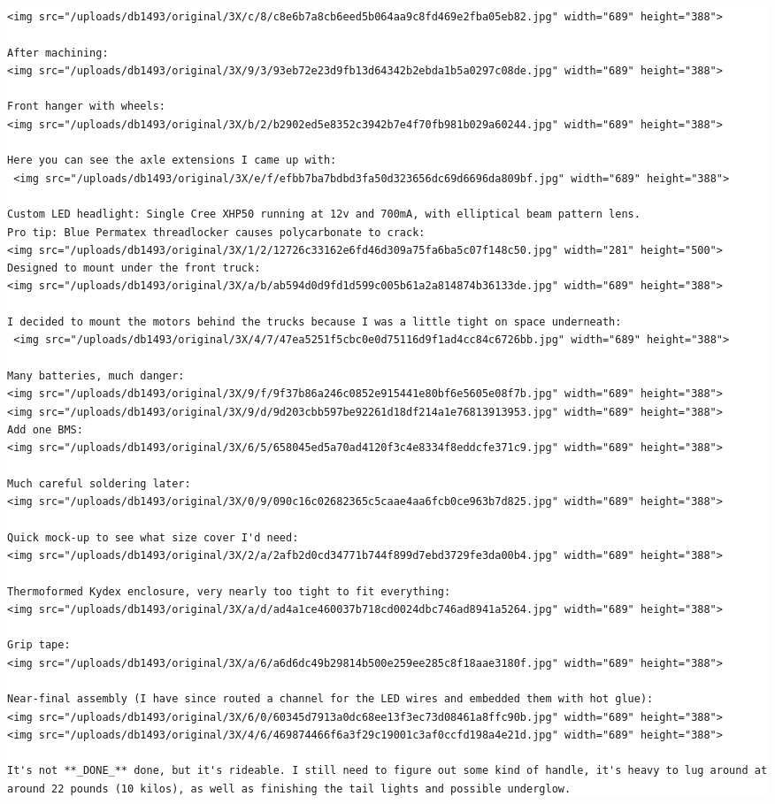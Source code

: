```
<img src="/uploads/db1493/original/3X/c/8/c8e6b7a8cb6eed5b064aa9c8fd469e2fba05eb82.jpg" width="689" height="388">

After machining:
<img src="/uploads/db1493/original/3X/9/3/93eb72e23d9fb13d64342b2ebda1b5a0297c08de.jpg" width="689" height="388">

Front hanger with wheels: 
<img src="/uploads/db1493/original/3X/b/2/b2902ed5e8352c3942b7e4f70fb981b029a60244.jpg" width="689" height="388">

Here you can see the axle extensions I came up with:
 <img src="/uploads/db1493/original/3X/e/f/efbb7ba7bdbd3fa50d323656dc69d6696da809bf.jpg" width="689" height="388">

Custom LED headlight: Single Cree XHP50 running at 12v and 700mA, with elliptical beam pattern lens. 
Pro tip: Blue Permatex threadlocker causes polycarbonate to crack:
<img src="/uploads/db1493/original/3X/1/2/12726c33162e6fd46d309a75fa6ba5c07f148c50.jpg" width="281" height="500">
Designed to mount under the front truck:
<img src="/uploads/db1493/original/3X/a/b/ab594d0d9fd1d599c005b61a2a814874b36133de.jpg" width="689" height="388">

I decided to mount the motors behind the trucks because I was a little tight on space underneath:
 <img src="/uploads/db1493/original/3X/4/7/47ea5251f5cbc0e0d75116d9f1ad4cc84c6726bb.jpg" width="689" height="388">

Many batteries, much danger:
<img src="/uploads/db1493/original/3X/9/f/9f37b86a246c0852e915441e80bf6e5605e08f7b.jpg" width="689" height="388">
<img src="/uploads/db1493/original/3X/9/d/9d203cbb597be92261d18df214a1e76813913953.jpg" width="689" height="388">
Add one BMS:
<img src="/uploads/db1493/original/3X/6/5/658045ed5a70ad4120f3c4e8334f8eddcfe371c9.jpg" width="689" height="388">

Much careful soldering later:
<img src="/uploads/db1493/original/3X/0/9/090c16c02682365c5caae4aa6fcb0ce963b7d825.jpg" width="689" height="388">

Quick mock-up to see what size cover I'd need: 
<img src="/uploads/db1493/original/3X/2/a/2afb2d0cd34771b744f899d7ebd3729fe3da00b4.jpg" width="689" height="388">

Thermoformed Kydex enclosure, very nearly too tight to fit everything: 
<img src="/uploads/db1493/original/3X/a/d/ad4a1ce460037b718cd0024dbc746ad8941a5264.jpg" width="689" height="388">

Grip tape:
<img src="/uploads/db1493/original/3X/a/6/a6d6dc49b29814b500e259ee285c8f18aae3180f.jpg" width="689" height="388">

Near-final assembly (I have since routed a channel for the LED wires and embedded them with hot glue):
<img src="/uploads/db1493/original/3X/6/0/60345d7913a0dc68ee13f3ec73d08461a8ffc90b.jpg" width="689" height="388">
<img src="/uploads/db1493/original/3X/4/6/469874466f6a3f29c19001c3af0ccfd198a4e21d.jpg" width="689" height="388">

It's not **_DONE_** done, but it's rideable. I still need to figure out some kind of handle, it's heavy to lug around at around 22 pounds (10 kilos), as well as finishing the tail lights and possible underglow.
```